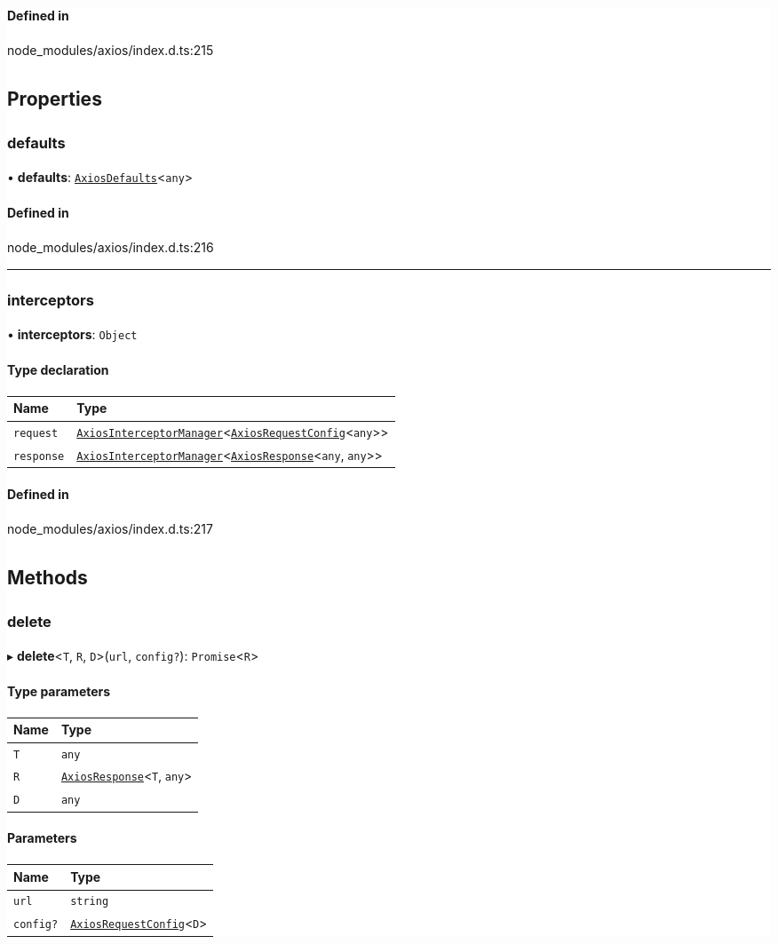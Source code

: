 #### Defined in

node_modules/axios/index.d.ts:215

## Properties

### defaults

• **defaults**: [`AxiosDefaults`](../interfaces/verida_account_web_vault._internal_.AxiosDefaults.md)<`any`\>

#### Defined in

node_modules/axios/index.d.ts:216

___

### interceptors

• **interceptors**: `Object`

#### Type declaration

| Name | Type |
| :------ | :------ |
| `request` | [`AxiosInterceptorManager`](../interfaces/verida_account_web_vault._internal_.AxiosInterceptorManager.md)<[`AxiosRequestConfig`](../interfaces/verida_account_web_vault._internal_.AxiosRequestConfig.md)<`any`\>\> |
| `response` | [`AxiosInterceptorManager`](../interfaces/verida_account_web_vault._internal_.AxiosInterceptorManager.md)<[`AxiosResponse`](../interfaces/verida_account_web_vault._internal_.AxiosResponse.md)<`any`, `any`\>\> |

#### Defined in

node_modules/axios/index.d.ts:217

## Methods

### delete

▸ **delete**<`T`, `R`, `D`\>(`url`, `config?`): `Promise`<`R`\>

#### Type parameters

| Name | Type |
| :------ | :------ |
| `T` | `any` |
| `R` | [`AxiosResponse`](../interfaces/verida_account_web_vault._internal_.AxiosResponse.md)<`T`, `any`\> |
| `D` | `any` |

#### Parameters

| Name | Type |
| :------ | :------ |
| `url` | `string` |
| `config?` | [`AxiosRequestConfig`](../interfaces/verida_account_web_vault._internal_.AxiosRequestConfig.md)<`D`\> |
